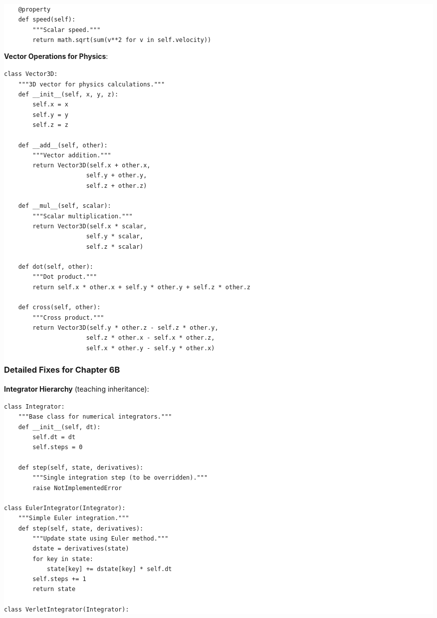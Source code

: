 ```{code-cell} ipython3
    @property
    def speed(self):
        """Scalar speed."""
        return math.sqrt(sum(v**2 for v in self.velocity))
```

**Vector Operations for Physics**:

```{code-cell} ipython3
class Vector3D:
    """3D vector for physics calculations."""
    def __init__(self, x, y, z):
        self.x = x
        self.y = y
        self.z = z
    
    def __add__(self, other):
        """Vector addition."""
        return Vector3D(self.x + other.x, 
                       self.y + other.y,
                       self.z + other.z)
    
    def __mul__(self, scalar):
        """Scalar multiplication."""
        return Vector3D(self.x * scalar,
                       self.y * scalar, 
                       self.z * scalar)
    
    def dot(self, other):
        """Dot product."""
        return self.x * other.x + self.y * other.y + self.z * other.z
    
    def cross(self, other):
        """Cross product."""
        return Vector3D(self.y * other.z - self.z * other.y,
                       self.z * other.x - self.x * other.z,
                       self.x * other.y - self.y * other.x)
```

### Detailed Fixes for Chapter 6B

**Integrator Hierarchy** (teaching inheritance):

```{code-cell} ipython3
class Integrator:
    """Base class for numerical integrators."""
    def __init__(self, dt):
        self.dt = dt
        self.steps = 0
    
    def step(self, state, derivatives):
        """Single integration step (to be overridden)."""
        raise NotImplementedError

class EulerIntegrator(Integrator):
    """Simple Euler integration."""
    def step(self, state, derivatives):
        """Update state using Euler method."""
        dstate = derivatives(state)
        for key in state:
            state[key] += dstate[key] * self.dt
        self.steps += 1
        return state

class VerletIntegrator(Integrator):
```